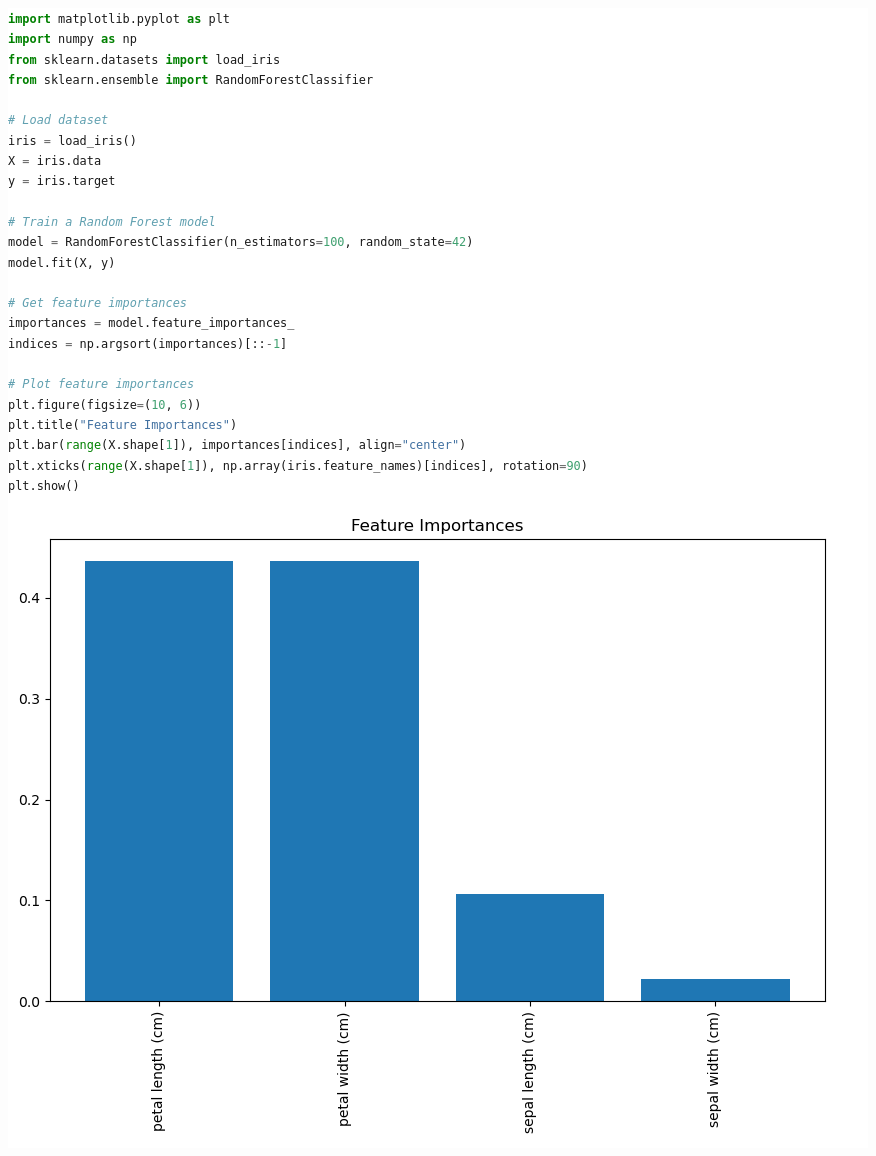 
```python
import matplotlib.pyplot as plt
import numpy as np
from sklearn.datasets import load_iris
from sklearn.ensemble import RandomForestClassifier

# Load dataset
iris = load_iris()
X = iris.data
y = iris.target

# Train a Random Forest model
model = RandomForestClassifier(n_estimators=100, random_state=42)
model.fit(X, y)

# Get feature importances
importances = model.feature_importances_
indices = np.argsort(importances)[::-1]

# Plot feature importances
plt.figure(figsize=(10, 6))
plt.title("Feature Importances")
plt.bar(range(X.shape[1]), importances[indices], align="center")
plt.xticks(range(X.shape[1]), np.array(iris.feature_names)[indices], rotation=90)
plt.show()

```


    
![png](output_35_0.png)
    